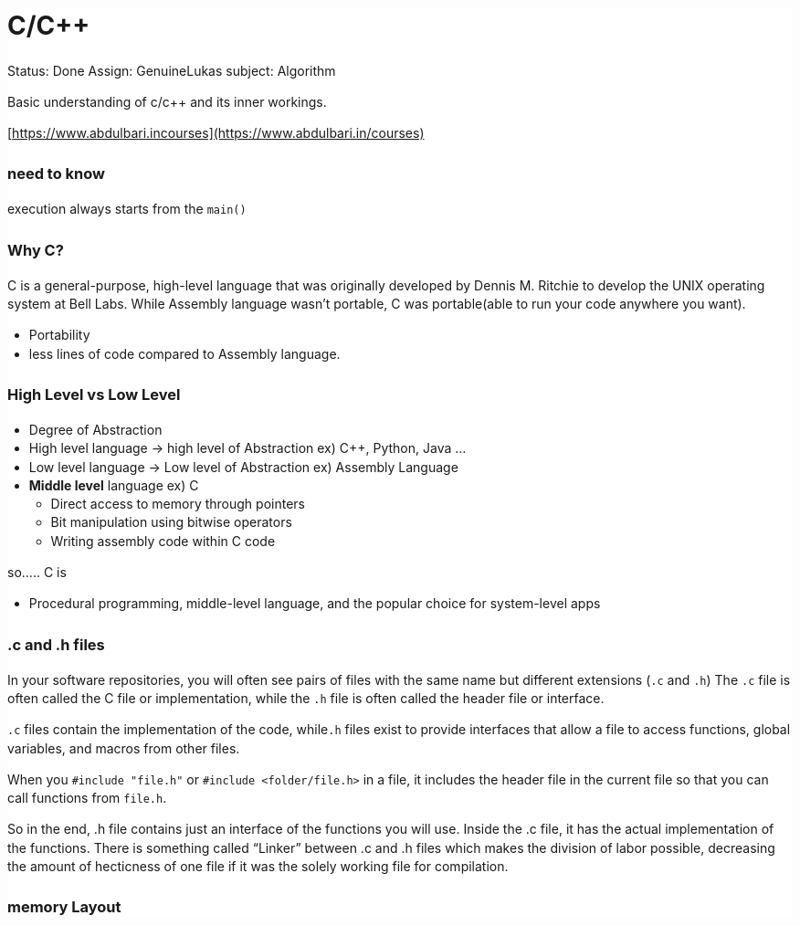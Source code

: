 # C/C++

Status: Done
Assign: GenuineLukas
subject: Algorithm

Basic understanding of c/c++ and its inner workings.

[https://www.abdulbari.incourses](https://www.abdulbari.in/courses)

### need to know

execution always starts from the `main()`

### Why C?

C is a general-purpose, high-level language that was originally developed by Dennis M. Ritchie to develop the UNIX operating system at Bell Labs. While Assembly language wasn’t portable, C was portable(able to run your code anywhere you want).

- Portability
- less lines of code compared to Assembly language.

### High Level vs Low Level

- Degree of Abstraction
- High level language → high level of Abstraction ex) C++, Python, Java …
- Low level language → Low level of Abstraction ex) Assembly Language
- **Middle level** language  ex) C
    - Direct access to memory through pointers
    - Bit manipulation using bitwise operators
    - Writing assembly code within C code

so….. C is 

- Procedural programming, middle-level language, and the popular choice for system-level apps

### .c and .h files

In your software repositories, you will often see pairs of files with the same name but different extensions (`.c` and `.h`) The `.c` file is often called the C file or implementation, while the `.h` file is often called the header file or interface.

`.c` files contain the implementation of the code, while`.h` files exist to provide interfaces that allow a file to access functions, global variables, and macros from other files.

When you `#include "file.h"` or `#include <folder/file.h>` in a file, it includes the header file in the current file so that you can call functions from `file.h`.

So in the end, .h file contains just an interface of the functions you will use. Inside the .c file, it has the actual implementation of the functions. There is something called “Linker” between .c and .h files which makes the division of labor possible, decreasing the amount of hecticness of one file if it was the solely working file for compilation. 

### memory Layout
